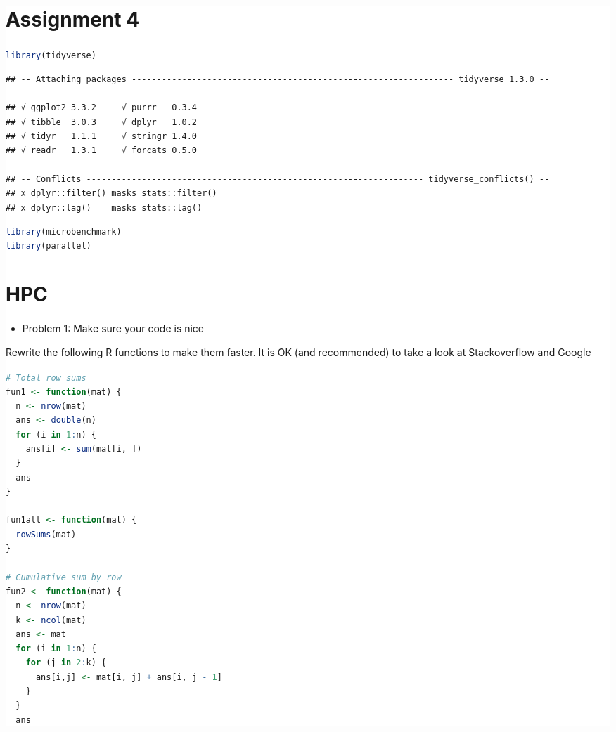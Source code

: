 Assignment 4
================

``` r
library(tidyverse)
```

    ## -- Attaching packages ---------------------------------------------------------------- tidyverse 1.3.0 --

    ## √ ggplot2 3.3.2     √ purrr   0.3.4
    ## √ tibble  3.0.3     √ dplyr   1.0.2
    ## √ tidyr   1.1.1     √ stringr 1.4.0
    ## √ readr   1.3.1     √ forcats 0.5.0

    ## -- Conflicts ------------------------------------------------------------------- tidyverse_conflicts() --
    ## x dplyr::filter() masks stats::filter()
    ## x dplyr::lag()    masks stats::lag()

``` r
library(microbenchmark)
library(parallel)
```

# HPC

  - Problem 1: Make sure your code is nice

Rewrite the following R functions to make them faster. It is OK (and
recommended) to take a look at Stackoverflow and Google

``` r
# Total row sums
fun1 <- function(mat) {
  n <- nrow(mat)
  ans <- double(n) 
  for (i in 1:n) {
    ans[i] <- sum(mat[i, ])
  }
  ans
}

fun1alt <- function(mat) {
  rowSums(mat)
}

# Cumulative sum by row
fun2 <- function(mat) {
  n <- nrow(mat)
  k <- ncol(mat)
  ans <- mat
  for (i in 1:n) {
    for (j in 2:k) {
      ans[i,j] <- mat[i, j] + ans[i, j - 1]
    }
  }
  ans
```